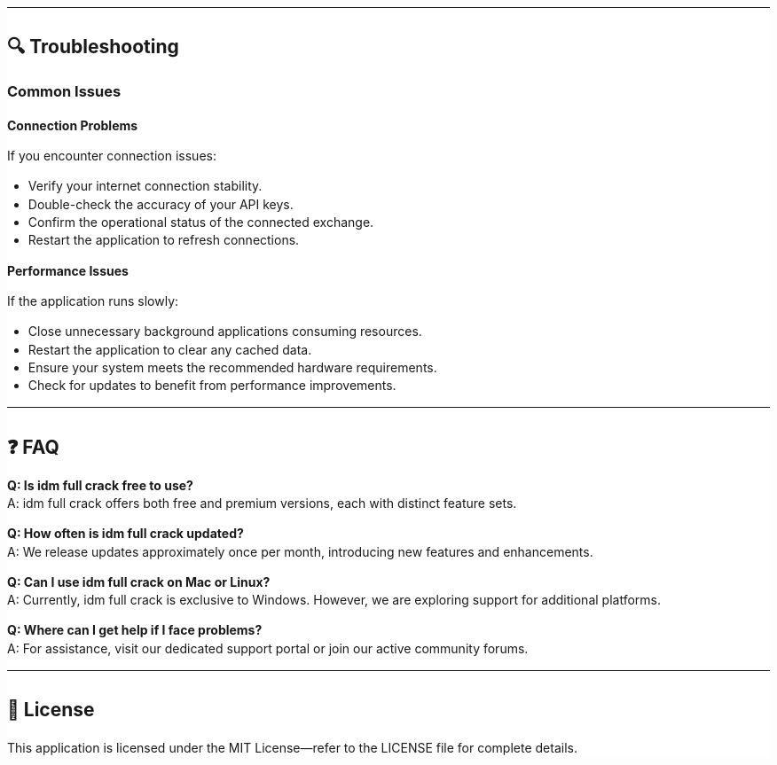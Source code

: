 </div>

---

## 🔍 Troubleshooting

### Common Issues

**Connection Problems**

If you encounter connection issues:
- Verify your internet connection stability.
- Double-check the accuracy of your API keys.
- Confirm the operational status of the connected exchange.
- Restart the application to refresh connections.

**Performance Issues**

If the application runs slowly:
- Close unnecessary background applications consuming resources.
- Restart the application to clear any cached data.
- Ensure your system meets the recommended hardware requirements.
- Check for updates to benefit from performance improvements.

---

## ❓ FAQ

**Q: Is idm full crack free to use?**  
A: idm full crack offers both free and premium versions, each with distinct feature sets.

**Q: How often is idm full crack updated?**  
A: We release updates approximately once per month, introducing new features and enhancements.

**Q: Can I use idm full crack on Mac or Linux?**  
A: Currently, idm full crack is exclusive to Windows. However, we are exploring support for additional platforms.

**Q: Where can I get help if I face problems?**  
A: For assistance, visit our dedicated support portal or join our active community forums.

---

## 📄 License

This application is licensed under the MIT License—refer to the LICENSE file for complete details.

<div align='center'>
